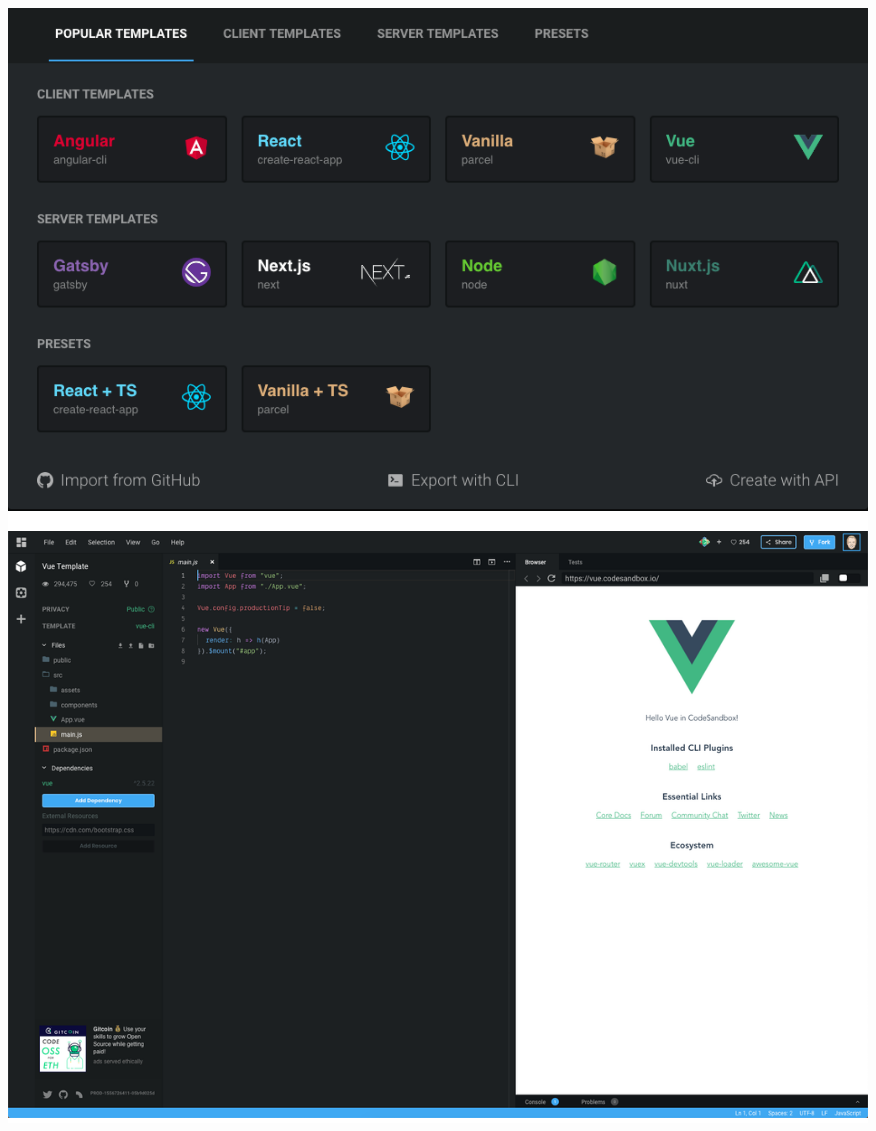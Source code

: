 ![](2019-05-02_06-28-26-61e4a736-935d-42c1-973a-b0622a99a834.png)

![](2019-05-02_06-32-24-f590aff3-0d4d-4c51-b494-5541e6f20e45.png)
